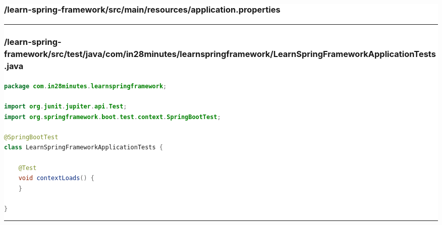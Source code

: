 ### /learn-spring-framework/src/main/resources/application.properties

```properties

```
---

### /learn-spring-framework/src/test/java/com/in28minutes/learnspringframework/LearnSpringFrameworkApplicationTests.java

```java
package com.in28minutes.learnspringframework;

import org.junit.jupiter.api.Test;
import org.springframework.boot.test.context.SpringBootTest;

@SpringBootTest
class LearnSpringFrameworkApplicationTests {

	@Test
	void contextLoads() {
	}

}
```
---
